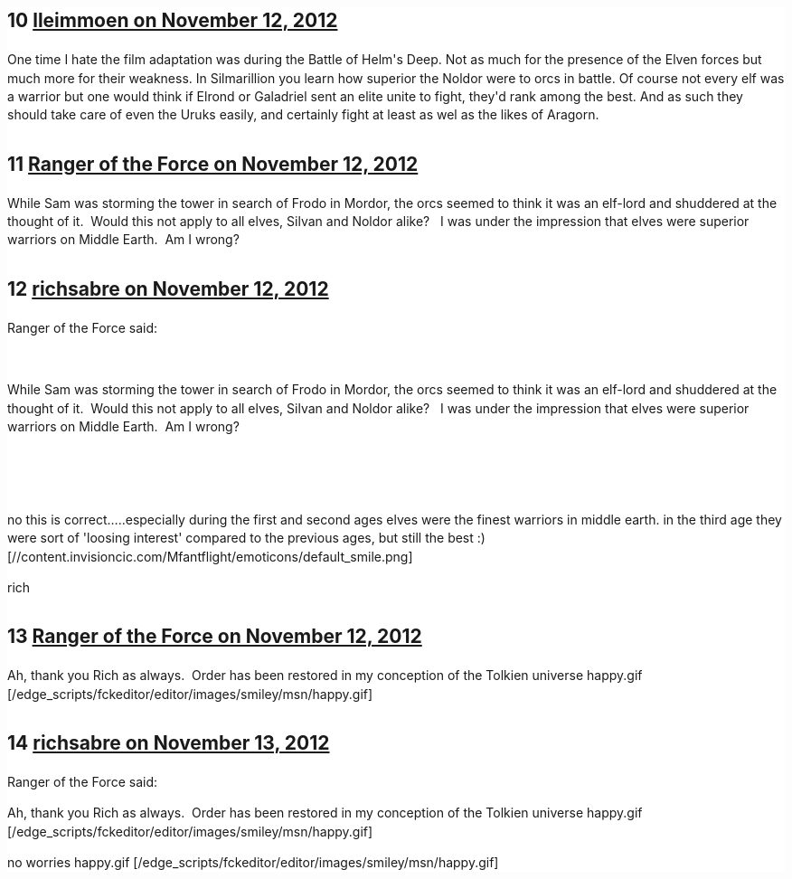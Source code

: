 ## 10 [lleimmoen on November 12, 2012](https://community.fantasyflightgames.com/topic/74119-silvan-tracker/?do=findComment&comment=722024)

One time I hate the film adaptation was during the Battle of Helm's Deep. Not as much for the presence of the Elven forces but much more for their weakness. In Silmarillion you learn how superior the Noldor were to orcs in battle. Of course not every elf was a warrior but one would think if Elrond or Galadriel sent an elite unite to fight, they'd rank among the best. And as such they should take care of even the Uruks easily, and certainly fight at least as wel as the likes of Aragorn.

## 11 [Ranger of the Force on November 12, 2012](https://community.fantasyflightgames.com/topic/74119-silvan-tracker/?do=findComment&comment=722294)

While Sam was storming the tower in search of Frodo in Mordor, the orcs seemed to think it was an elf-lord and shuddered at the thought of it.  Would this not apply to all elves, Silvan and Noldor alike?   I was under the impression that elves were superior warriors on Middle Earth.  Am I wrong?

## 12 [richsabre on November 12, 2012](https://community.fantasyflightgames.com/topic/74119-silvan-tracker/?do=findComment&comment=722298)

Ranger of the Force said:

 

While Sam was storming the tower in search of Frodo in Mordor, the orcs seemed to think it was an elf-lord and shuddered at the thought of it.  Would this not apply to all elves, Silvan and Noldor alike?   I was under the impression that elves were superior warriors on Middle Earth.  Am I wrong?

 

 

no this is correct…..especially during the first and second ages elves were the finest warriors in middle earth. in the third age they were sort of 'loosing interest' compared to the previous ages, but still the best :) [//content.invisioncic.com/Mfantflight/emoticons/default_smile.png]

rich

## 13 [Ranger of the Force on November 12, 2012](https://community.fantasyflightgames.com/topic/74119-silvan-tracker/?do=findComment&comment=722400)

Ah, thank you Rich as always.  Order has been restored in my conception of the Tolkien universe happy.gif [/edge_scripts/fckeditor/editor/images/smiley/msn/happy.gif]

## 14 [richsabre on November 13, 2012](https://community.fantasyflightgames.com/topic/74119-silvan-tracker/?do=findComment&comment=722556)

Ranger of the Force said:

Ah, thank you Rich as always.  Order has been restored in my conception of the Tolkien universe happy.gif [/edge_scripts/fckeditor/editor/images/smiley/msn/happy.gif]



no worries happy.gif [/edge_scripts/fckeditor/editor/images/smiley/msn/happy.gif]

